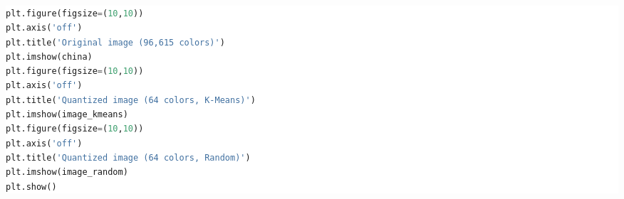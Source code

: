 
```python
plt.figure(figsize=(10,10))
plt.axis('off')
plt.title('Original image (96,615 colors)')
plt.imshow(china)
plt.figure(figsize=(10,10))
plt.axis('off')
plt.title('Quantized image (64 colors, K-Means)')
plt.imshow(image_kmeans)
plt.figure(figsize=(10,10))
plt.axis('off')
plt.title('Quantized image (64 colors, Random)')
plt.imshow(image_random)
plt.show()

```


```python

```

